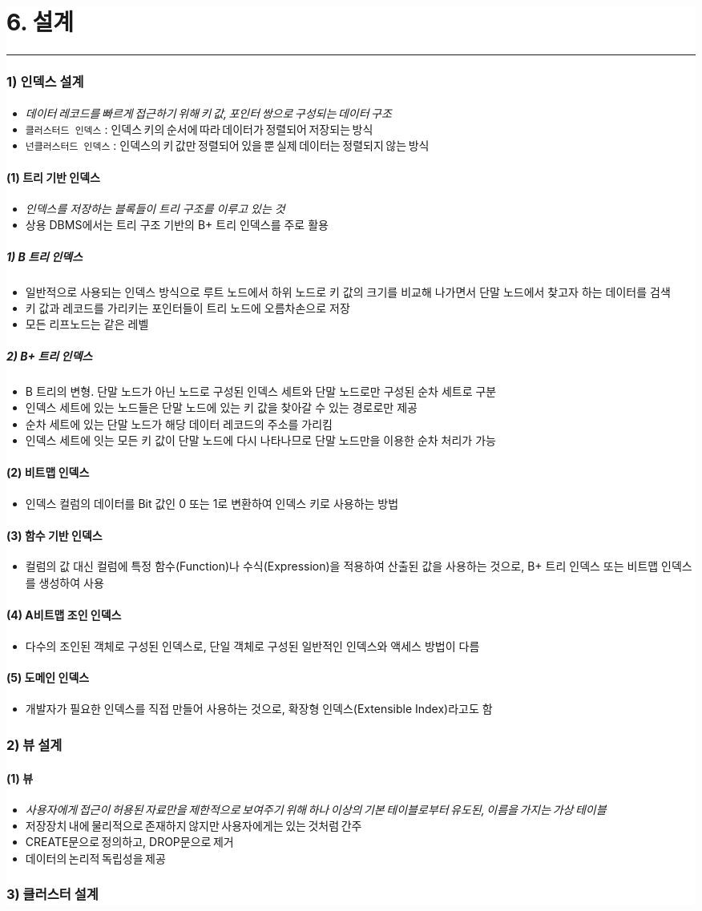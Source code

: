 
# 6. 설계

---

### 1) 인덱스 설계

* _데이터 레코드를 빠르게 접근하기 위해 키 값, 포인터 쌍으로 구성되는 데이터 구조_
* `클러스터드 인덱스` : 인덱스 키의 순서에 따라 데이터가 정렬되어 저장되는 방식
* `넌클러스터드 인덱스` : 인덱스의 키 값만 정렬되어 있을 뿐 실제 데이터는 정렬되지 않는 방식

#### (1) 트리 기반 인덱스

* _인덱스를 저장하는 블록들이 트리 구조를 이루고 있는 것_
* 상용 DBMS에서는 트리 구조 기반의 B+ 트리 인덱스를 주로 활용

##### 1) B 트리 인덱스

* 일반적으로 사용되는 인덱스 방식으로 루트 노드에서 하위 노드로 키 값의 크기를 비교해 나가면서 단말 노드에서 찾고자 하는 데이터를 검색
* 키 값과 레코드를 가리키는 포인터들이 트리 노드에 오름차손으로 저장
* 모든 리프노드는 같은 레벨

##### 2) B+ 트리 인덱스

* B 트리의 변형. 단말 노드가 아닌 노드로 구성된 인덱스 세트와 단말 노드로만 구성된 순차 세트로 구분
* 인덱스 세트에 있는 노드들은 단말 노드에 있는 키 값을 찾아갈 수 있는 경로로만 제공
* 순차 세트에 있는 단말 노드가 해당 데이터 레코드의 주소를 가리킴
* 인덱스 세트에 잇는 모든 키 값이 단말 노드에 다시 나타나므로 단말 노드만을 이용한 순차 처리가 가능

#### (2) 비트맵 인덱스

* 인덱스 컬럼의 데이터를 Bit 값인 0 또는 1로 변환하여 인덱스 키로 사용하는 방법

#### (3) 함수 기반 인덱스

* 컬럼의 값 대신 컬럼에 특정 함수(Function)나 수식(Expression)을 적용하여 산출된 값을 사용하는 것으로, B+ 트리 인덱스 또는 비트맵 인덱스를 생성하여 사용

#### (4) A비트맵 조인 인덱스

- 다수의 조인된 객체로 구성된 인덱스로, 단일 객체로 구성된 일반적인 인덱스와 액세스 방법이 다름

#### (5) 도메인 인덱스

- 개발자가 필요한 인덱스를 직접 만들어 사용하는 것으로, 확장형 인덱스(Extensible Index)라고도 함

### 2) 뷰 설계

#### (1) 뷰

- _사용자에게 접근이 허용된 자료만을 제한적으로 보여주기 위해 하나 이상의 기본 테이블로부터 유도된, 이름을 가지는 가상 테이블_
- 저장장치 내에 물리적으로 존재하지 않지만 사용자에게는 있는 것처럼 간주
- CREATE문으로 정의하고, DROP문으로 제거
- 데이터의 논리적 독립성을 제공

### 3) 클러스터 설계
